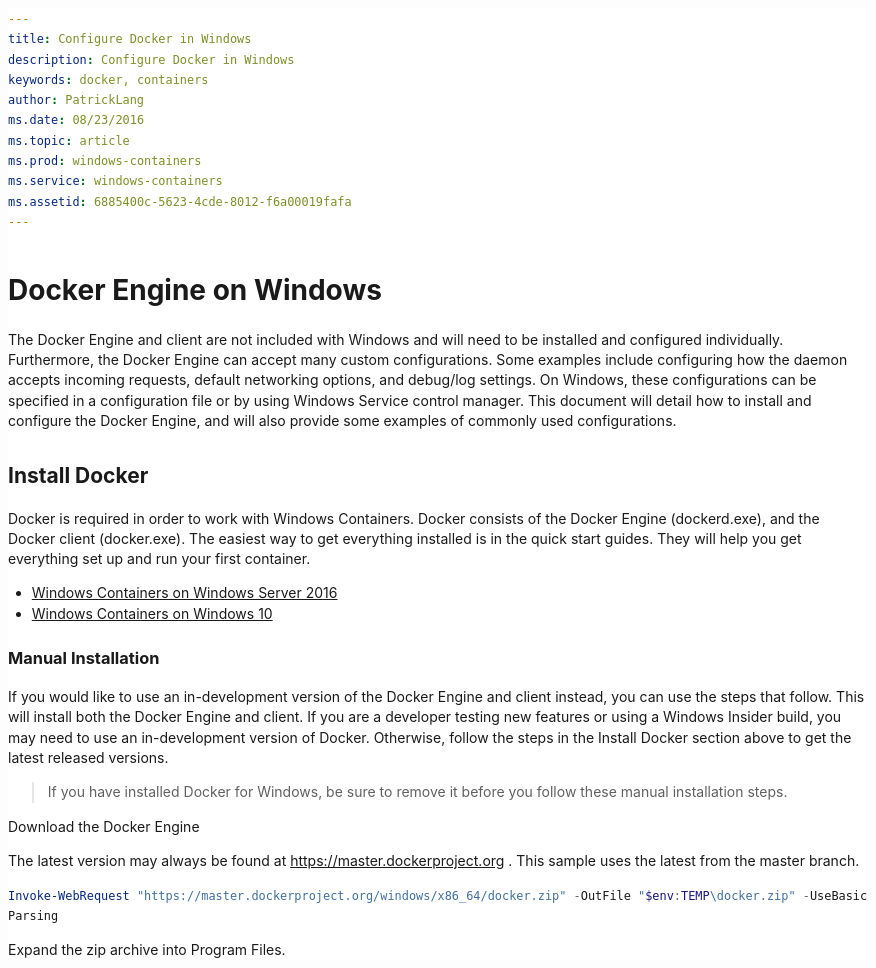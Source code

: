 ```yaml
---
title: Configure Docker in Windows
description: Configure Docker in Windows
keywords: docker, containers
author: PatrickLang
ms.date: 08/23/2016
ms.topic: article
ms.prod: windows-containers
ms.service: windows-containers
ms.assetid: 6885400c-5623-4cde-8012-f6a00019fafa
---
```


# Docker Engine on Windows

The Docker Engine and client are not included with Windows and will need to be installed and configured individually. Furthermore, the Docker Engine can accept many custom configurations. Some examples include configuring how the daemon accepts incoming requests, default networking options, and debug/log settings. On Windows, these configurations can be specified in a configuration file or by using Windows Service control manager. This document will detail how to install and configure the Docker Engine, and will also provide some examples of commonly used configurations.


## Install Docker
Docker is required in order to work with Windows Containers. Docker consists of the Docker Engine (dockerd.exe), and the Docker client (docker.exe). The easiest way to get everything installed is in the quick start guides. They will help you get everything set up and run your first container. 

* [Windows Containers on Windows Server 2016](../quick-start/quick-start-windows-server.md)
* [Windows Containers on Windows 10](../quick-start/quick-start-windows-10.md)

### Manual Installation
If you would like to use an in-development version of the Docker Engine and client instead, you can use the steps that follow. This will install both the Docker Engine and client. If you are a developer testing new features or using a Windows Insider build, you may need to use an in-development version of Docker. Otherwise, follow the steps in the Install Docker section above to get the latest released versions.

> If you have installed Docker for Windows, be sure to remove it before you follow these manual installation steps. 

Download the Docker Engine

The latest version may always be found at https://master.dockerproject.org . This sample uses the latest from the master branch. 

```powershell
Invoke-WebRequest "https://master.dockerproject.org/windows/x86_64/docker.zip" -OutFile "$env:TEMP\docker.zip" -UseBasicParsing
```

Expand the zip archive into Program Files.
